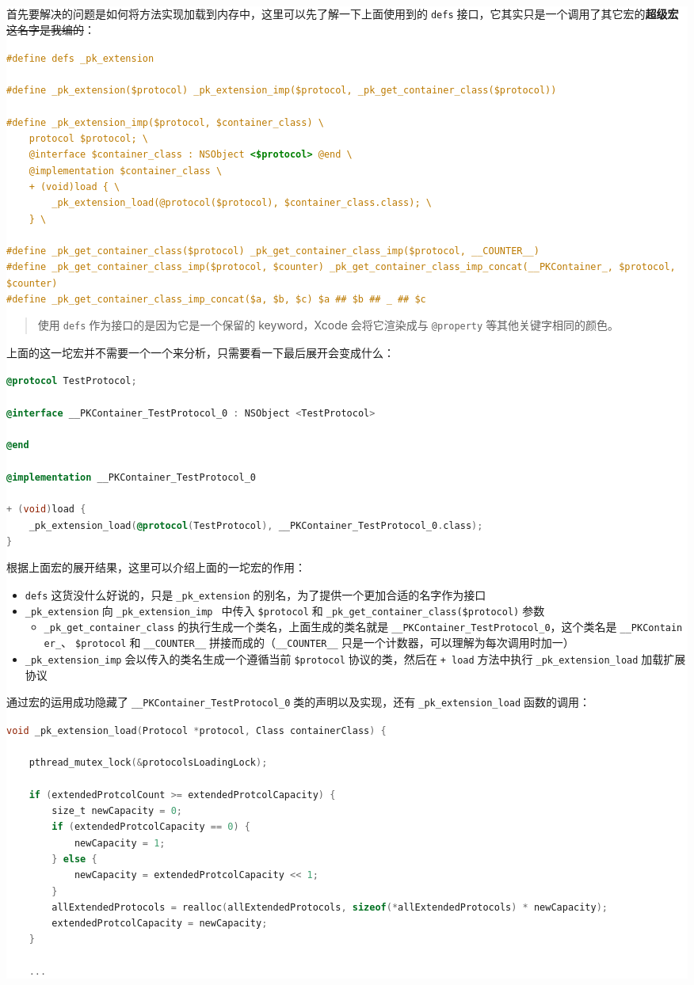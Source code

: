 首先要解决的问题是如何将方法实现加载到内存中，这里可以先了解一下上面使用到的 `defs` 接口，它其实只是一个调用了其它宏的**超级宏**~~这名字是我编的~~：

```objectivec
#define defs _pk_extension

#define _pk_extension($protocol) _pk_extension_imp($protocol, _pk_get_container_class($protocol))

#define _pk_extension_imp($protocol, $container_class) \
	protocol $protocol; \
	@interface $container_class : NSObject <$protocol> @end \
	@implementation $container_class \
	+ (void)load { \
		_pk_extension_load(@protocol($protocol), $container_class.class); \
	} \

#define _pk_get_container_class($protocol) _pk_get_container_class_imp($protocol, __COUNTER__)
#define _pk_get_container_class_imp($protocol, $counter) _pk_get_container_class_imp_concat(__PKContainer_, $protocol, $counter)
#define _pk_get_container_class_imp_concat($a, $b, $c) $a ## $b ## _ ## $c
```

> 使用 `defs` 作为接口的是因为它是一个保留的 keyword，Xcode 会将它渲染成与 `@property` 等其他关键字相同的颜色。

上面的这一坨宏并不需要一个一个来分析，只需要看一下最后展开会变成什么：

```objectivec
@protocol TestProtocol; 

@interface __PKContainer_TestProtocol_0 : NSObject <TestProtocol>

@end

@implementation __PKContainer_TestProtocol_0

+ (void)load {
	_pk_extension_load(@protocol(TestProtocol), __PKContainer_TestProtocol_0.class); 
}
```

根据上面宏的展开结果，这里可以介绍上面的一坨宏的作用：

+ `defs` 这货没什么好说的，只是 `_pk_extension` 的别名，为了提供一个更加合适的名字作为接口
+ `_pk_extension` 向 `_pk_extension_imp ` 中传入 `$protocol` 和 `_pk_get_container_class($protocol)` 参数
	+ `_pk_get_container_class` 的执行生成一个类名，上面生成的类名就是 `__PKContainer_TestProtocol_0`，这个类名是 `__PKContainer_`、 `$protocol` 和 `__COUNTER__` 拼接而成的（`__COUNTER__` 只是一个计数器，可以理解为每次调用时加一）
+ `_pk_extension_imp` 会以传入的类名生成一个遵循当前 `$protocol` 协议的类，然后在 `+ load` 方法中执行 `_pk_extension_load` 加载扩展协议

通过宏的运用成功隐藏了 `__PKContainer_TestProtocol_0` 类的声明以及实现，还有 `_pk_extension_load` 函数的调用：

```objectivec
void _pk_extension_load(Protocol *protocol, Class containerClass) {
	
	pthread_mutex_lock(&protocolsLoadingLock);
	
	if (extendedProtcolCount >= extendedProtcolCapacity) {
		size_t newCapacity = 0;
		if (extendedProtcolCapacity == 0) {
			newCapacity = 1;
		} else {
			newCapacity = extendedProtcolCapacity << 1;
		}
		allExtendedProtocols = realloc(allExtendedProtocols, sizeof(*allExtendedProtocols) * newCapacity);
		extendedProtcolCapacity = newCapacity;
	}
	
	...
```
